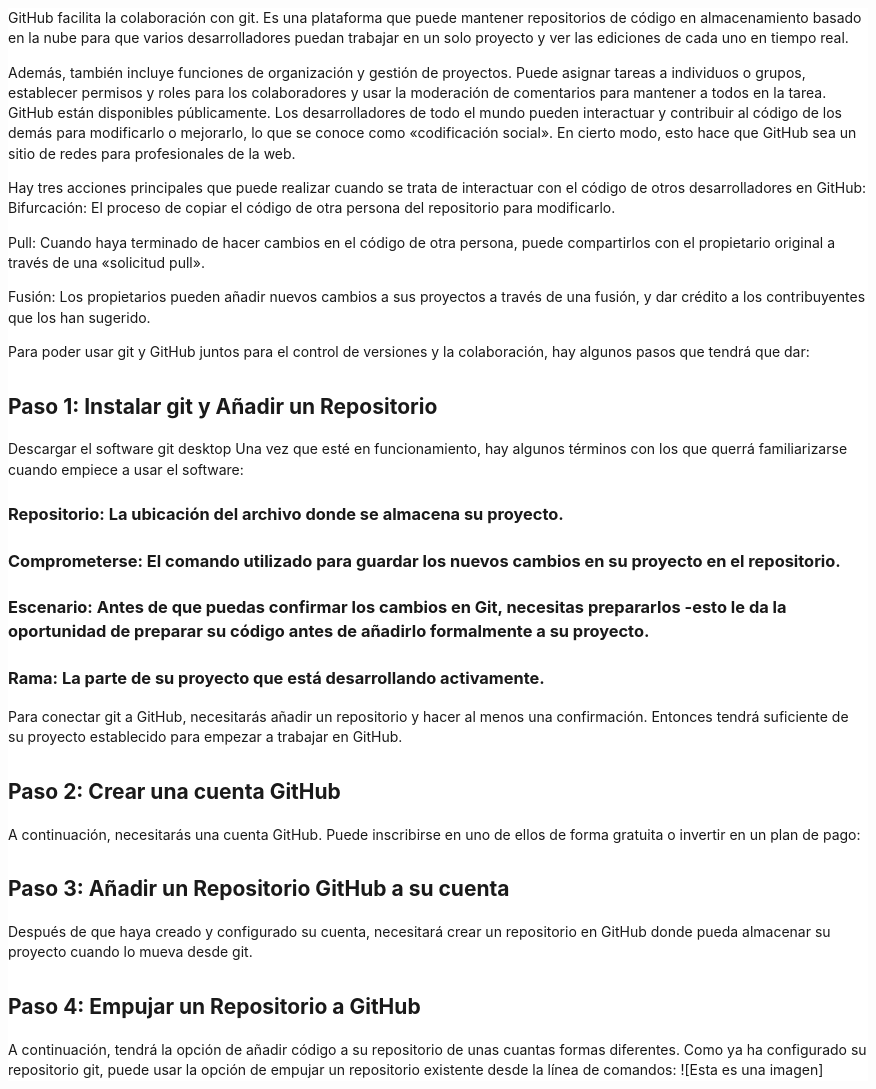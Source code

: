 GitHub facilita la colaboración con git. Es una plataforma que puede mantener repositorios de código en almacenamiento basado en la nube para que varios desarrolladores puedan trabajar en un solo proyecto y ver las ediciones de cada uno en tiempo real.

Además, también incluye funciones de organización y gestión de proyectos. Puede asignar tareas a individuos o grupos, establecer permisos y roles para los colaboradores y usar la moderación de comentarios para mantener a todos en la tarea.
GitHub están disponibles públicamente. Los desarrolladores de todo el mundo pueden interactuar y contribuir al código de los demás para modificarlo o mejorarlo, lo que se conoce como «codificación social». En cierto modo, esto hace que GitHub sea un sitio de redes para profesionales de la web.

Hay tres acciones principales que puede realizar cuando se trata de interactuar con el código de otros desarrolladores en GitHub:
Bifurcación: El proceso de copiar el código de otra persona del repositorio para modificarlo.

Pull: Cuando haya terminado de hacer cambios en el código de otra persona, puede compartirlos con el propietario original a través de una «solicitud pull».

Fusión: Los propietarios pueden añadir nuevos cambios a sus proyectos a través de una fusión, y dar crédito a los contribuyentes que los han sugerido.

Para poder usar git y GitHub juntos para el control de versiones y la colaboración, hay algunos pasos que tendrá que dar:

## Paso 1: Instalar git y Añadir un Repositorio
Descargar el software git desktop
Una vez que esté en funcionamiento, hay algunos términos con los que querrá familiarizarse cuando empiece a usar el software:

### Repositorio: La ubicación del archivo donde se almacena su proyecto.
### Comprometerse: El comando utilizado para guardar los nuevos cambios en su proyecto en el repositorio.
### Escenario: Antes de que puedas confirmar los cambios en Git, necesitas prepararlos -esto le da la oportunidad de preparar su código antes de añadirlo formalmente a su proyecto.
### Rama: La parte de su proyecto que está desarrollando activamente.

Para conectar git a GitHub, necesitarás añadir un repositorio y hacer al menos una confirmación. Entonces tendrá suficiente de su proyecto establecido para empezar a trabajar en GitHub.

## Paso 2: Crear una cuenta GitHub
A continuación, necesitarás una cuenta GitHub. Puede inscribirse en uno de ellos de forma gratuita o invertir en un plan de pago:
## Paso 3: Añadir un Repositorio GitHub a su cuenta
Después de que haya creado y configurado su cuenta, necesitará crear un repositorio en GitHub donde pueda almacenar su proyecto cuando lo mueva desde git.
## Paso 4: Empujar un Repositorio a GitHub
A continuación, tendrá la opción de añadir código a su repositorio de unas cuantas formas diferentes.
Como ya ha configurado su repositorio git, puede usar la opción de empujar un repositorio existente desde la línea de comandos:
 ![Esta es una imagen] 


[^1]: Mi referencia.
[^2]: Every new line should be prefixed with 2 spaces.  